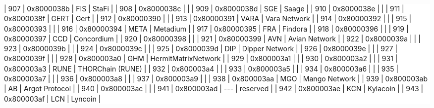 | 907        | 0x8000038b                    | FIS     | StaFi                             |
| 908        | 0x8000038c                    |         |
| 909        | 0x8000038d                    | SGE     | Saage                             |
| 910        | 0x8000038e                    |         |
| 911        | 0x8000038f                    | GERT    | Gert                              |
| 912        | 0x80000390                    |         |
| 913        | 0x80000391                    | VARA    | Vara Network                      |
| 914        | 0x80000392                    |         |
| 915        | 0x80000393                    |         |
| 916        | 0x80000394                    | META    | Metadium                          |
| 917        | 0x80000395                    | FRA     | Findora                           |
| 918        | 0x80000396                    |         |
| 919        | 0x80000397                    | CCD     | Concordium                        |
| 920        | 0x80000398                    |         |
| 921        | 0x80000399                    | AVN     | Avian Network                     |
| 922        | 0x8000039a                    |         |
| 923        | 0x8000039b                    |         |
| 924        | 0x8000039c                    |         |
| 925        | 0x8000039d                    | DIP     | Dipper Network                    |
| 926        | 0x8000039e                    |         |
| 927        | 0x8000039f                    |         |
| 928        | 0x800003a0                    | GHM     | HermitMatrixNetwork               |
| 929        | 0x800003a1                    |         |
| 930        | 0x800003a2                    |         |
| 931        | 0x800003a3                    | RUNE    | THORChain (RUNE)                  |
| 932        | 0x800003a4                    |         |
| 933        | 0x800003a5                    |         |
| 934        | 0x800003a6                    |         |
| 935        | 0x800003a7                    |         |
| 936        | 0x800003a8                    |         |
| 937        | 0x800003a9                    |         |
| 938        | 0x800003aa                    | MGO     | Mango Network                     |
| 939        | 0x800003ab                    | AB      | Argot Protocol                    |
| 940        | 0x800003ac                    |         |
| 941        | 0x800003ad                    | ---     | reserved                          |
| 942        | 0x800003ae                    | KCN     | Kylacoin                          |
| 943        | 0x800003af                    | LCN     | Lyncoin                           |